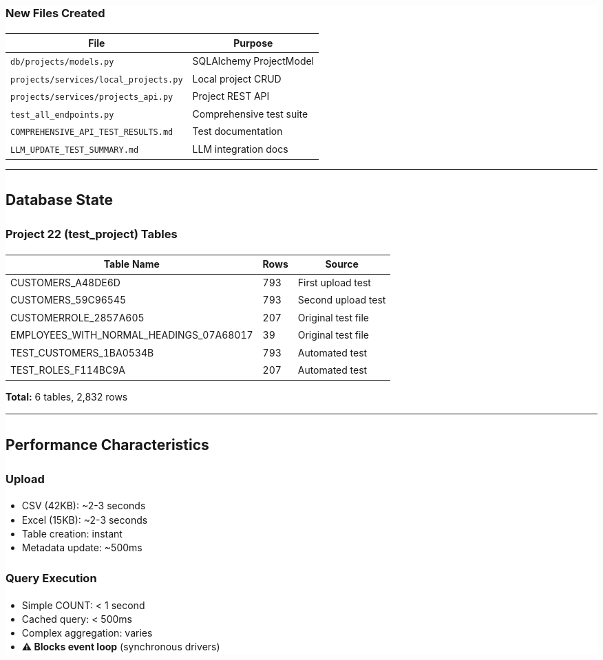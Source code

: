 ### New Files Created

| File | Purpose |
|------|---------|
| `db/projects/models.py` | SQLAlchemy ProjectModel |
| `projects/services/local_projects.py` | Local project CRUD |
| `projects/services/projects_api.py` | Project REST API |
| `test_all_endpoints.py` | Comprehensive test suite |
| `COMPREHENSIVE_API_TEST_RESULTS.md` | Test documentation |
| `LLM_UPDATE_TEST_SUMMARY.md` | LLM integration docs |

---

## Database State

### Project 22 (test_project) Tables

| Table Name | Rows | Source |
|------------|------|--------|
| CUSTOMERS_A48DE6D | 793 | First upload test |
| CUSTOMERS_59C96545 | 793 | Second upload test |
| CUSTOMERROLE_2857A605 | 207 | Original test file |
| EMPLOYEES_WITH_NORMAL_HEADINGS_07A68017 | 39 | Original test file |
| TEST_CUSTOMERS_1BA0534B | 793 | Automated test |
| TEST_ROLES_F114BC9A | 207 | Automated test |

**Total:** 6 tables, 2,832 rows

---

## Performance Characteristics

### Upload
- CSV (42KB): ~2-3 seconds
- Excel (15KB): ~2-3 seconds
- Table creation: instant
- Metadata update: ~500ms

### Query Execution
- Simple COUNT: < 1 second
- Cached query: < 500ms
- Complex aggregation: varies
- **⚠️ Blocks event loop** (synchronous drivers)
